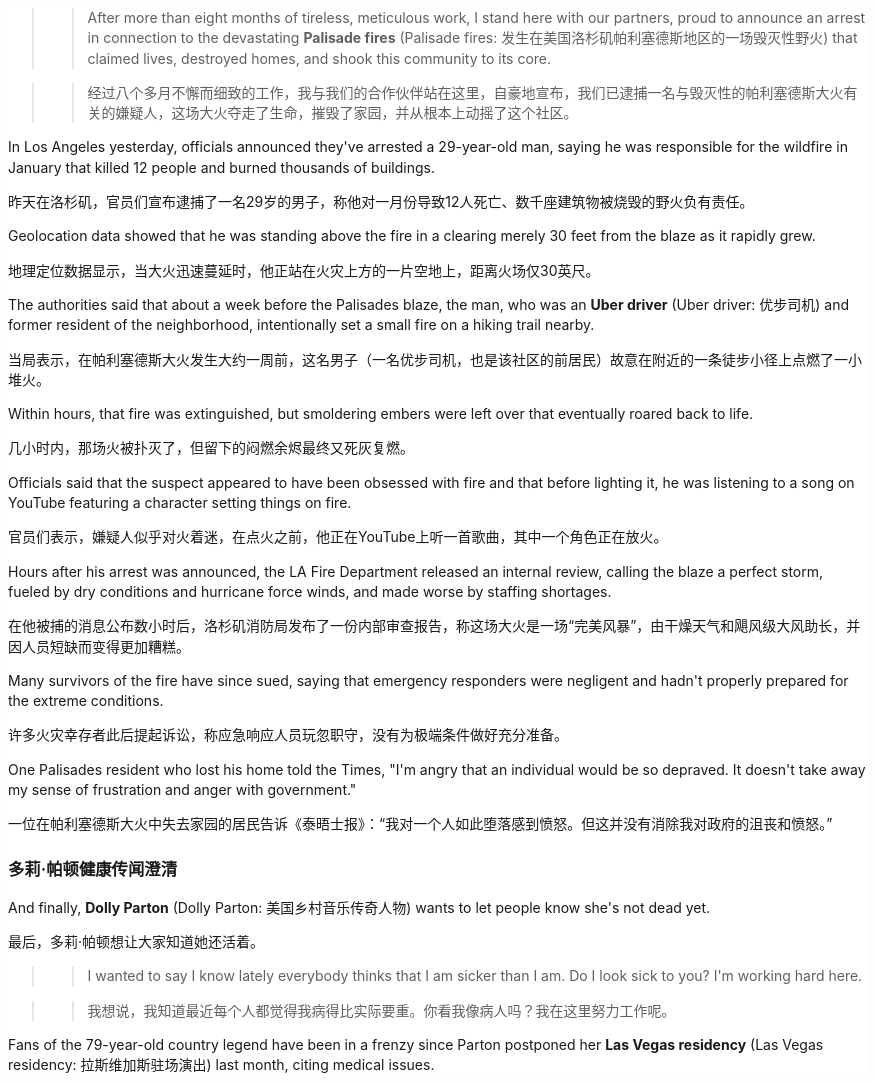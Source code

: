 >> After more than eight months of tireless, meticulous work, I stand here with our partners, proud to announce an arrest in connection to the devastating **Palisade fires** (Palisade fires: 发生在美国洛杉矶帕利塞德斯地区的一场毁灭性野火) that claimed lives, destroyed homes, and shook this community to its core.

>> 经过八个多月不懈而细致的工作，我与我们的合作伙伴站在这里，自豪地宣布，我们已逮捕一名与毁灭性的帕利塞德斯大火有关的嫌疑人，这场大火夺走了生命，摧毁了家园，并从根本上动摇了这个社区。

In Los Angeles yesterday, officials announced they've arrested a 29-year-old man, saying he was responsible for the wildfire in January that killed 12 people and burned thousands of buildings.

昨天在洛杉矶，官员们宣布逮捕了一名29岁的男子，称他对一月份导致12人死亡、数千座建筑物被烧毁的野火负有责任。

Geolocation data showed that he was standing above the fire in a clearing merely 30 feet from the blaze as it rapidly grew.

地理定位数据显示，当大火迅速蔓延时，他正站在火灾上方的一片空地上，距离火场仅30英尺。

The authorities said that about a week before the Palisades blaze, the man, who was an **Uber driver** (Uber driver: 优步司机) and former resident of the neighborhood, intentionally set a small fire on a hiking trail nearby.

当局表示，在帕利塞德斯大火发生大约一周前，这名男子（一名优步司机，也是该社区的前居民）故意在附近的一条徒步小径上点燃了一小堆火。

Within hours, that fire was extinguished, but smoldering embers were left over that eventually roared back to life.

几小时内，那场火被扑灭了，但留下的闷燃余烬最终又死灰复燃。

Officials said that the suspect appeared to have been obsessed with fire and that before lighting it, he was listening to a song on YouTube featuring a character setting things on fire.

官员们表示，嫌疑人似乎对火着迷，在点火之前，他正在YouTube上听一首歌曲，其中一个角色正在放火。

Hours after his arrest was announced, the LA Fire Department released an internal review, calling the blaze a perfect storm, fueled by dry conditions and hurricane force winds, and made worse by staffing shortages.

在他被捕的消息公布数小时后，洛杉矶消防局发布了一份内部审查报告，称这场大火是一场“完美风暴”，由干燥天气和飓风级大风助长，并因人员短缺而变得更加糟糕。

Many survivors of the fire have since sued, saying that emergency responders were negligent and hadn't properly prepared for the extreme conditions.

许多火灾幸存者此后提起诉讼，称应急响应人员玩忽职守，没有为极端条件做好充分准备。

One Palisades resident who lost his home told the Times, "I'm angry that an individual would be so depraved. It doesn't take away my sense of frustration and anger with government."

一位在帕利塞德斯大火中失去家园的居民告诉《泰晤士报》：“我对一个人如此堕落感到愤怒。但这并没有消除我对政府的沮丧和愤怒。”

### 多莉·帕顿健康传闻澄清

And finally, **Dolly Parton** (Dolly Parton: 美国乡村音乐传奇人物) wants to let people know she's not dead yet.

最后，多莉·帕顿想让大家知道她还活着。

>> I wanted to say I know lately everybody thinks that I am sicker than I am. Do I look sick to you? I'm working hard here.

>> 我想说，我知道最近每个人都觉得我病得比实际要重。你看我像病人吗？我在这里努力工作呢。

Fans of the 79-year-old country legend have been in a frenzy since Parton postponed her **Las Vegas residency** (Las Vegas residency: 拉斯维加斯驻场演出) last month, citing medical issues.
